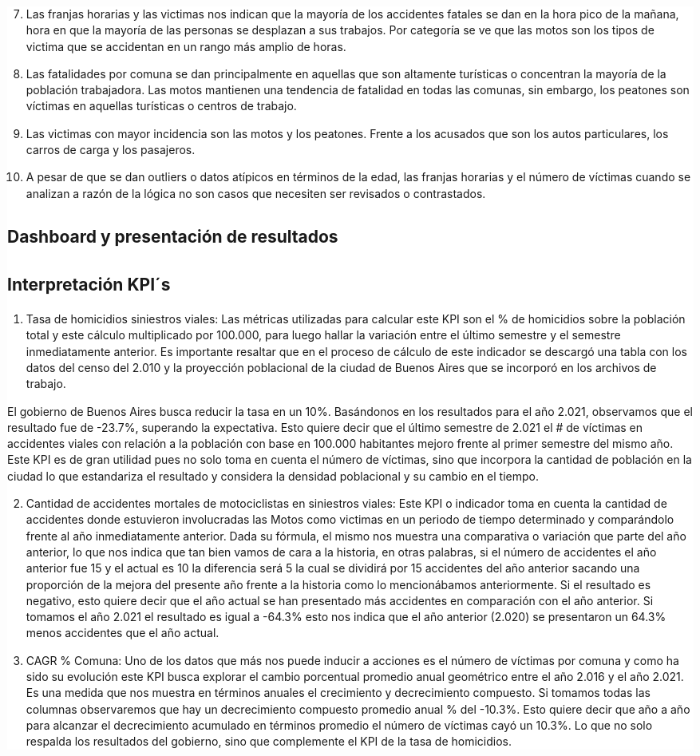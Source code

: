 7. Las franjas horarias y las victimas nos indican que la mayoría de los accidentes fatales se dan en la hora pico de la mañana, hora en que la mayoría de las personas se desplazan a sus trabajos. Por categoría se ve que las motos son los tipos de victima que se accidentan en un rango más amplio de horas.

8. Las fatalidades por comuna se dan principalmente en aquellas que son altamente turísticas o concentran la mayoría de la población trabajadora. Las motos mantienen una tendencia de fatalidad en todas las comunas, sin embargo, los peatones son víctimas en aquellas turísticas o centros de trabajo.

9. Las victimas con mayor incidencia son las motos y los peatones. Frente a los acusados que son los autos particulares, los carros de carga y los pasajeros.

10. A pesar de que se dan outliers o datos atípicos en términos de la edad, las franjas horarias y el número de víctimas cuando se analizan a razón de la lógica no son casos que necesiten ser revisados o contrastados.
  
## Dashboard y presentación de resultados

## Interpretación KPI´s

1. Tasa de homicidios siniestros viales: Las métricas utilizadas para calcular este KPI son el % de homicidios sobre la población total y este cálculo multiplicado por 100.000, para luego hallar la variación entre el último semestre y el semestre inmediatamente anterior. Es importante resaltar que en el proceso de cálculo de este indicador se descargó una tabla con los datos del censo del 2.010 y la proyección poblacional de la ciudad de Buenos Aires que se incorporó en los archivos de trabajo.

El gobierno de Buenos Aires busca reducir la tasa en un 10%. Basándonos en los resultados para el año 2.021, observamos que el resultado fue de -23.7%, superando la expectativa. Esto quiere decir que el último semestre de 2.021 el # de víctimas en accidentes viales con relación a la población con base en 100.000 habitantes mejoro frente al primer semestre del mismo año. Este KPI es de gran utilidad pues no solo toma en cuenta el número de víctimas, sino que incorpora la cantidad de población en la ciudad lo que estandariza el resultado y considera la densidad poblacional y su cambio en el tiempo.

2. Cantidad de accidentes mortales de motociclistas en siniestros viales: Este KPI o indicador toma en cuenta la cantidad de accidentes donde estuvieron involucradas las Motos como victimas en un periodo de tiempo determinado y comparándolo frente al año inmediatamente anterior. Dada su fórmula, el mismo nos muestra una comparativa o variación que parte del año anterior, lo que nos indica que tan bien vamos de cara a la historia, en otras palabras, si el número de accidentes el año anterior fue 15 y el actual es 10 la diferencia será 5 la cual se dividirá por 15 accidentes del año anterior sacando una proporción de la mejora del presente año frente a la historia como lo mencionábamos anteriormente. Si el resultado es negativo, esto quiere decir que el año actual se han presentado más accidentes en comparación con el año anterior. Si tomamos el año 2.021 el resultado es igual a -64.3% esto nos indica que el año anterior (2.020) se presentaron un 64.3% menos accidentes que el año actual.

3. CAGR % Comuna: Uno de los datos que más nos puede inducir a acciones es el número de víctimas por comuna y como ha sido su evolución este KPI busca explorar el cambio porcentual promedio anual geométrico entre el año 2.016 y el año 2.021. Es una medida que nos muestra en términos anuales el crecimiento y decrecimiento compuesto. Si tomamos todas las columnas observaremos que hay un decrecimiento compuesto promedio anual % del -10.3%. Esto quiere decir que año a año para alcanzar el decrecimiento acumulado en términos promedio el número de víctimas cayó un 10.3%. Lo que no solo respalda los resultados del gobierno, sino que complemente el KPI de la tasa de homicidios.
